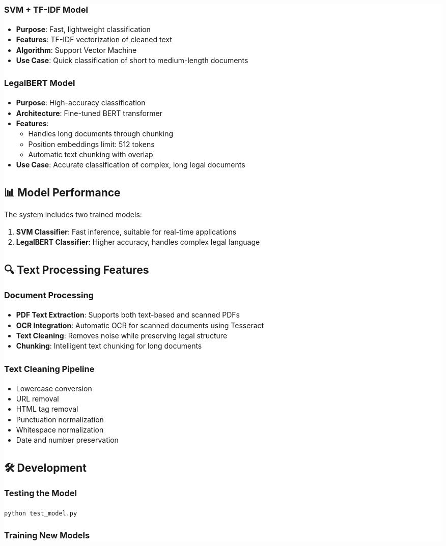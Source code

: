 ### SVM + TF-IDF Model

- **Purpose**: Fast, lightweight classification
- **Features**: TF-IDF vectorization of cleaned text
- **Algorithm**: Support Vector Machine
- **Use Case**: Quick classification of short to medium-length documents

### LegalBERT Model

- **Purpose**: High-accuracy classification
- **Architecture**: Fine-tuned BERT transformer
- **Features**:
  - Handles long documents through chunking
  - Position embeddings limit: 512 tokens
  - Automatic text chunking with overlap
- **Use Case**: Accurate classification of complex, long legal documents

## 📊 Model Performance

The system includes two trained models:

1. **SVM Classifier**: Fast inference, suitable for real-time applications
2. **LegalBERT Classifier**: Higher accuracy, handles complex legal language

## 🔍 Text Processing Features

### Document Processing

- **PDF Text Extraction**: Supports both text-based and scanned PDFs
- **OCR Integration**: Automatic OCR for scanned documents using Tesseract
- **Text Cleaning**: Removes noise while preserving legal structure
- **Chunking**: Intelligent text chunking for long documents

### Text Cleaning Pipeline

- Lowercase conversion
- URL removal
- HTML tag removal
- Punctuation normalization
- Whitespace normalization
- Date and number preservation

## 🛠️ Development

### Testing the Model

```bash
python test_model.py
```

### Training New Models
